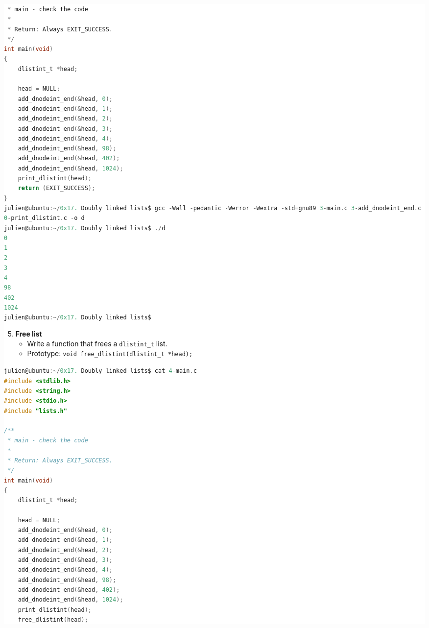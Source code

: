 ```c
 * main - check the code
 *
 * Return: Always EXIT_SUCCESS.
 */
int main(void)
{
    dlistint_t *head;

    head = NULL;
    add_dnodeint_end(&head, 0);
    add_dnodeint_end(&head, 1);
    add_dnodeint_end(&head, 2);
    add_dnodeint_end(&head, 3);
    add_dnodeint_end(&head, 4);
    add_dnodeint_end(&head, 98);
    add_dnodeint_end(&head, 402);
    add_dnodeint_end(&head, 1024);
    print_dlistint(head);
    return (EXIT_SUCCESS);
}
julien@ubuntu:~/0x17. Doubly linked lists$ gcc -Wall -pedantic -Werror -Wextra -std=gnu89 3-main.c 3-add_dnodeint_end.c 0-print_dlistint.c -o d
julien@ubuntu:~/0x17. Doubly linked lists$ ./d 
0
1
2
3
4
98
402
1024
julien@ubuntu:~/0x17. Doubly linked lists$
```
5. **Free list**
   - Write a function that frees a `dlistint_t` list.
   - Prototype: `void free_dlistint(dlistint_t *head);`
```c
julien@ubuntu:~/0x17. Doubly linked lists$ cat 4-main.c
#include <stdlib.h>
#include <string.h>
#include <stdio.h>
#include "lists.h"

/**
 * main - check the code
 *
 * Return: Always EXIT_SUCCESS.
 */
int main(void)
{
    dlistint_t *head;

    head = NULL;
    add_dnodeint_end(&head, 0);
    add_dnodeint_end(&head, 1);
    add_dnodeint_end(&head, 2);
    add_dnodeint_end(&head, 3);
    add_dnodeint_end(&head, 4);
    add_dnodeint_end(&head, 98);
    add_dnodeint_end(&head, 402);
    add_dnodeint_end(&head, 1024);
    print_dlistint(head);
    free_dlistint(head);
```